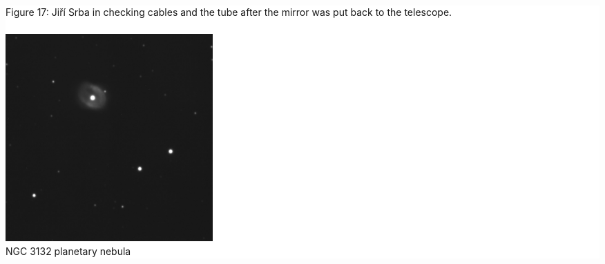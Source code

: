   <figcaption>Figure 17: Jiří Srba in checking cables and the tube after the mirror was put back to the telescope.</figcaption>
</figure>

<br>

<div class="responsive">
  <div class="gallery">
    <a target="_blank" href="/assets/img/platospec_mirror_img/18_1.jpg">
      <img src="/assets/img/platospec_mirror_img/18_1.jpg" alt="Figure 18.1" width="300">
    </a>
    <div class="desc">NGC 3132 planetary nebula</div>
  </div>
</div>
